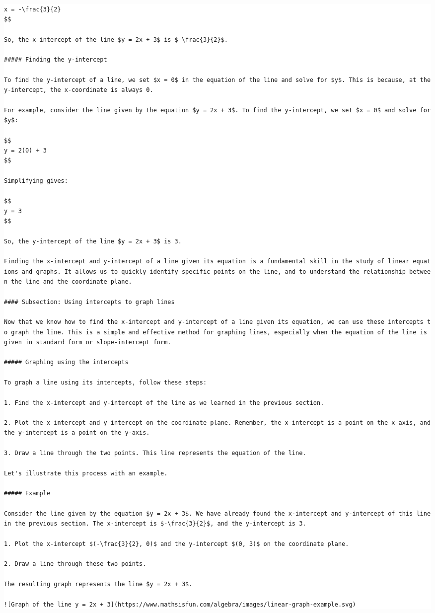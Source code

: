 ```
x = -\frac{3}{2}
$$

So, the x-intercept of the line $y = 2x + 3$ is $-\frac{3}{2}$.

##### Finding the y-intercept

To find the y-intercept of a line, we set $x = 0$ in the equation of the line and solve for $y$. This is because, at the y-intercept, the x-coordinate is always 0.

For example, consider the line given by the equation $y = 2x + 3$. To find the y-intercept, we set $x = 0$ and solve for $y$:

$$
y = 2(0) + 3
$$

Simplifying gives:

$$
y = 3
$$

So, the y-intercept of the line $y = 2x + 3$ is 3.

Finding the x-intercept and y-intercept of a line given its equation is a fundamental skill in the study of linear equations and graphs. It allows us to quickly identify specific points on the line, and to understand the relationship between the line and the coordinate plane.

#### Subsection: Using intercepts to graph lines

Now that we know how to find the x-intercept and y-intercept of a line given its equation, we can use these intercepts to graph the line. This is a simple and effective method for graphing lines, especially when the equation of the line is given in standard form or slope-intercept form.

##### Graphing using the intercepts

To graph a line using its intercepts, follow these steps:

1. Find the x-intercept and y-intercept of the line as we learned in the previous section.

2. Plot the x-intercept and y-intercept on the coordinate plane. Remember, the x-intercept is a point on the x-axis, and the y-intercept is a point on the y-axis.

3. Draw a line through the two points. This line represents the equation of the line.

Let's illustrate this process with an example.

##### Example

Consider the line given by the equation $y = 2x + 3$. We have already found the x-intercept and y-intercept of this line in the previous section. The x-intercept is $-\frac{3}{2}$, and the y-intercept is 3.

1. Plot the x-intercept $(-\frac{3}{2}, 0)$ and the y-intercept $(0, 3)$ on the coordinate plane.

2. Draw a line through these two points.

The resulting graph represents the line $y = 2x + 3$.

![Graph of the line y = 2x + 3](https://www.mathsisfun.com/algebra/images/linear-graph-example.svg)

```